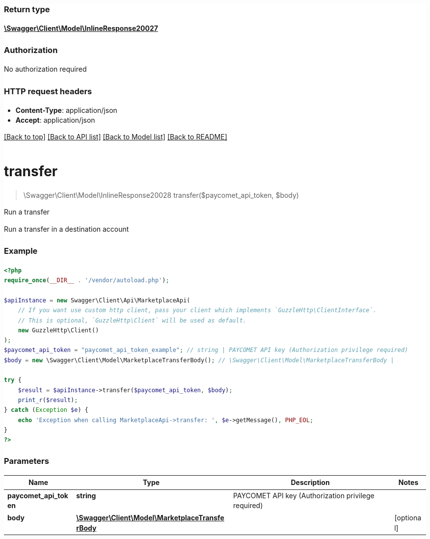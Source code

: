 ### Return type

[**\Swagger\Client\Model\InlineResponse20027**](../Model/InlineResponse20027.md)

### Authorization

No authorization required

### HTTP request headers

 - **Content-Type**: application/json
 - **Accept**: application/json

[[Back to top]](#) [[Back to API list]](../../README.md#documentation-for-api-endpoints) [[Back to Model list]](../../README.md#documentation-for-models) [[Back to README]](../../README.md)

# **transfer**
> \Swagger\Client\Model\InlineResponse20028 transfer($paycomet_api_token, $body)

Run a transfer

Run a transfer in a destination account

### Example
```php
<?php
require_once(__DIR__ . '/vendor/autoload.php');

$apiInstance = new Swagger\Client\Api\MarketplaceApi(
    // If you want use custom http client, pass your client which implements `GuzzleHttp\ClientInterface`.
    // This is optional, `GuzzleHttp\Client` will be used as default.
    new GuzzleHttp\Client()
);
$paycomet_api_token = "paycomet_api_token_example"; // string | PAYCOMET API key (Authorization privilege required)
$body = new \Swagger\Client\Model\MarketplaceTransferBody(); // \Swagger\Client\Model\MarketplaceTransferBody | 

try {
    $result = $apiInstance->transfer($paycomet_api_token, $body);
    print_r($result);
} catch (Exception $e) {
    echo 'Exception when calling MarketplaceApi->transfer: ', $e->getMessage(), PHP_EOL;
}
?>
```

### Parameters

Name | Type | Description  | Notes
------------- | ------------- | ------------- | -------------
 **paycomet_api_token** | **string**| PAYCOMET API key (Authorization privilege required) |
 **body** | [**\Swagger\Client\Model\MarketplaceTransferBody**](../Model/MarketplaceTransferBody.md)|  | [optional]
